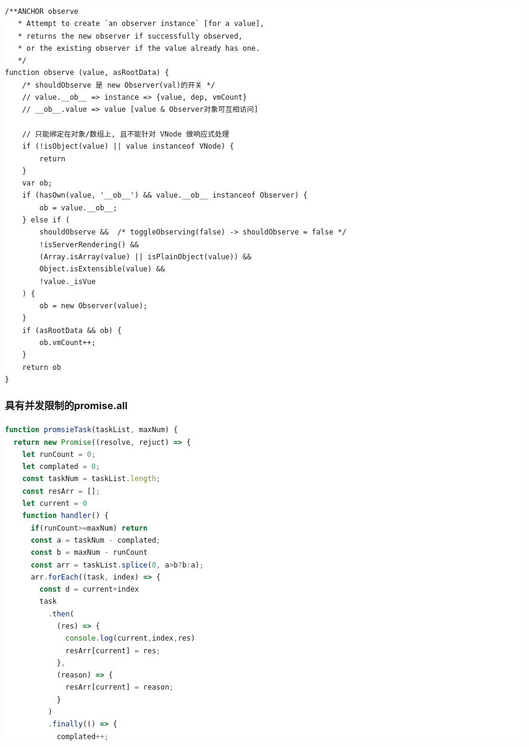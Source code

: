 ```JS
/**ANCHOR observe
   * Attempt to create `an observer instance` [for a value],
   * returns the new observer if successfully observed,
   * or the existing observer if the value already has one.
   */
function observe (value, asRootData) { 
    /* shouldObserve 是 new Observer(val)的开关 */
    // value.__ob__ => instance => {value, dep, vmCount}
    // __ob__.value => value [value & Observer对象可互相访问]

    // 只能绑定在对象/数组上, 且不能针对 VNode 做响应式处理
    if (!isObject(value) || value instanceof VNode) {
        return
    }
    var ob;
    if (hasOwn(value, '__ob__') && value.__ob__ instanceof Observer) {
        ob = value.__ob__;
    } else if (
        shouldObserve &&  /* toggleObserving(false) -> shouldObserve = false */
        !isServerRendering() &&
        (Array.isArray(value) || isPlainObject(value)) &&
        Object.isExtensible(value) &&
        !value._isVue
    ) {
        ob = new Observer(value);
    }
    if (asRootData && ob) {
        ob.vmCount++;
    }
    return ob
}
```



### 具有并发限制的promise.all

```js
function promsieTask(taskList, maxNum) {
  return new Promise((resolve, rejuct) => {
    let runCount = 0;
    let complated = 0;
    const taskNum = taskList.length;
    const resArr = [];
    let current = 0
    function handler() {
      if(runCount>=maxNum) return
      const a = taskNum - complated;
      const b = maxNum - runCount
      const arr = taskList.splice(0, a>b?b:a);
      arr.forEach((task, index) => {
        const d = current+index
        task
          .then(
            (res) => {
              console.log(current,index,res)
              resArr[current] = res;
            },
            (reason) => {
              resArr[current] = reason;
            }
          )
          .finally(() => {
            complated++;
```